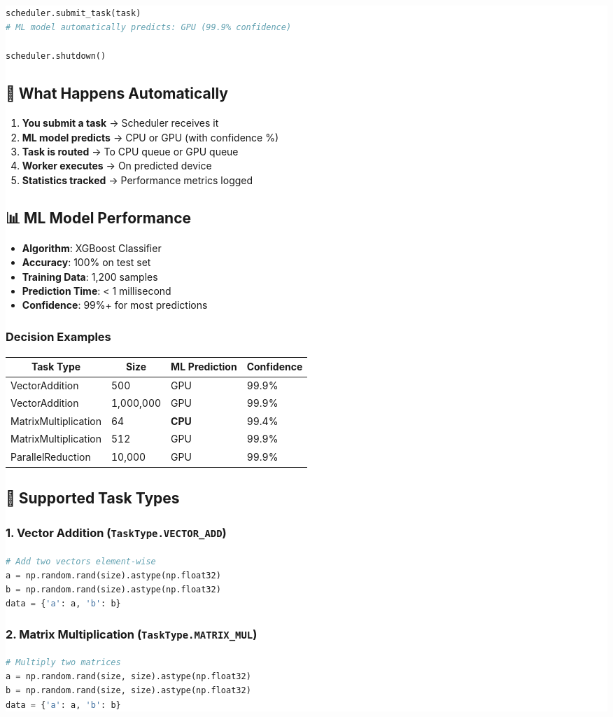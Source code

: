 ```python
scheduler.submit_task(task)
# ML model automatically predicts: GPU (99.9% confidence)

scheduler.shutdown()
```

## 🎯 What Happens Automatically

1. **You submit a task** → Scheduler receives it
2. **ML model predicts** → CPU or GPU (with confidence %)
3. **Task is routed** → To CPU queue or GPU queue
4. **Worker executes** → On predicted device
5. **Statistics tracked** → Performance metrics logged

## 📊 ML Model Performance

- **Algorithm**: XGBoost Classifier
- **Accuracy**: 100% on test set
- **Training Data**: 1,200 samples
- **Prediction Time**: < 1 millisecond
- **Confidence**: 99%+ for most predictions

### Decision Examples

| Task Type | Size | ML Prediction | Confidence |
|-----------|------|---------------|------------|
| VectorAddition | 500 | GPU | 99.9% |
| VectorAddition | 1,000,000 | GPU | 99.9% |
| MatrixMultiplication | 64 | **CPU** | 99.4% |
| MatrixMultiplication | 512 | GPU | 99.9% |
| ParallelReduction | 10,000 | GPU | 99.9% |

## 🔧 Supported Task Types

### 1. Vector Addition (`TaskType.VECTOR_ADD`)
```python
# Add two vectors element-wise
a = np.random.rand(size).astype(np.float32)
b = np.random.rand(size).astype(np.float32)
data = {'a': a, 'b': b}
```

### 2. Matrix Multiplication (`TaskType.MATRIX_MUL`)
```python
# Multiply two matrices
a = np.random.rand(size, size).astype(np.float32)
b = np.random.rand(size, size).astype(np.float32)
data = {'a': a, 'b': b}
```
